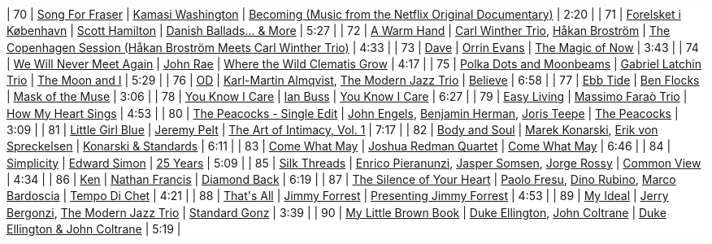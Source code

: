 | 70 | [Song For Fraser](https://open.spotify.com/track/6WzTc2F3x6kJ4jJC2Fasqt) | [Kamasi Washington](https://open.spotify.com/artist/6HQYnRM4OzToCYPpVBInuU) | [Becoming \(Music from the Netflix Original Documentary\)](https://open.spotify.com/album/2ndDhPpR5sSsbtlJtsXCqi) | 2:20 |
| 71 | [Forelsket i København](https://open.spotify.com/track/211rvuRnkIpzd5lJNi0LBK) | [Scott Hamilton](https://open.spotify.com/artist/7sBx432MZn1MzHeYHAA5qr) | [Danish Ballads..\. & More](https://open.spotify.com/album/23bW4RipgZJ7q2D51Cjnof) | 5:27 |
| 72 | [A Warm Hand](https://open.spotify.com/track/1s585WUgTgesQquLKUMgAN) | [Carl Winther Trio](https://open.spotify.com/artist/3y4phUBzYdEtzU05FMCeu6), [Håkan Broström](https://open.spotify.com/artist/1bBOtfNnAX2zVoNf0FAneB) | [The Copenhagen Session \(Håkan Broström Meets Carl Winther Trio\)](https://open.spotify.com/album/3dssb76aJrW8j3TeFjkhtK) | 4:33 |
| 73 | [Dave](https://open.spotify.com/track/0mF2uLwZb2puMEiKI3hVYT) | [Orrin Evans](https://open.spotify.com/artist/1E4jlqY2HEXKLT0YkNy3HL) | [The Magic of Now](https://open.spotify.com/album/6WHjgmOf2n8tjd2d4GJt6y) | 3:43 |
| 74 | [We Will Never Meet Again](https://open.spotify.com/track/01bwGowuoCT9klYUIJwuBl) | [John Rae](https://open.spotify.com/artist/09SVpoNxeMVRHY48xjqS0c) | [Where the Wild Clematis Grow](https://open.spotify.com/album/0kJMTBOqVB9PNFHK0FeotP) | 4:17 |
| 75 | [Polka Dots and Moonbeams](https://open.spotify.com/track/283h1iiG7BVoKvTVAr5bSc) | [Gabriel Latchin Trio](https://open.spotify.com/artist/79PWBQ4rekAQItLBfqIdzl) | [The Moon and I](https://open.spotify.com/album/6m6qm8MVQMJGvKTCXDuVe4) | 5:29 |
| 76 | [OD](https://open.spotify.com/track/41cORdbmswG9htvuswqSJP) | [Karl\-Martin Almqvist](https://open.spotify.com/artist/4dXbqcDmR48iVBEpgLPuhm), [The Modern Jazz Trio](https://open.spotify.com/artist/0nAuSsRUTeyOp4cvsam5pt) | [Believe](https://open.spotify.com/album/7EB9SmVbtZ8cg9qykhQvif) | 6:58 |
| 77 | [Ebb Tide](https://open.spotify.com/track/30WYlOTUkGayw4Qo4Y9sYX) | [Ben Flocks](https://open.spotify.com/artist/57Ce6izcYKvFOFlhsUFzLJ) | [Mask of the Muse](https://open.spotify.com/album/3oFFsDmGaUmFeAgljXFexD) | 3:06 |
| 78 | [You Know I Care](https://open.spotify.com/track/3mdmA5e62x4CEXVIUZ2S92) | [Ian Buss](https://open.spotify.com/artist/2lFzhpbs0F8gwsJycYjWsa) | [You Know I Care](https://open.spotify.com/album/4YydQ4MLcVZZLE9deKSQka) | 6:27 |
| 79 | [Easy Living](https://open.spotify.com/track/1UuGIqqp2QhYZU0N2PRh9G) | [Massimo Faraò Trio](https://open.spotify.com/artist/58dTi4Xr0bd6yd8XKgimAr) | [How My Heart Sings](https://open.spotify.com/album/5IVK6ouWKcCUNLygavq4pg) | 4:53 |
| 80 | [The Peacocks \- Single Edit](https://open.spotify.com/track/6axejDXkOwDHgp7HMwWNXb) | [John Engels](https://open.spotify.com/artist/1TM3URtJJzkpQkF4Oxn0ce), [Benjamin Herman](https://open.spotify.com/artist/1dZtTzcPTFBsbmqNohoKUR), [Joris Teepe](https://open.spotify.com/artist/6O2Rqtez6yYTnUjW7804Nz) | [The Peacocks](https://open.spotify.com/album/22WyPgbJNJCoWQLfnPAEgd) | 3:09 |
| 81 | [Little Girl Blue](https://open.spotify.com/track/7e4cQ65cw0hbgQfbZr9IUD) | [Jeremy Pelt](https://open.spotify.com/artist/0ie9W9nN4iPymAkS9WW8nX) | [The Art of Intimacy, Vol\. 1](https://open.spotify.com/album/3uF0eDO6FcdBSJcR4wdwms) | 7:17 |
| 82 | [Body and Soul](https://open.spotify.com/track/1yKzcK9jV55JNsf0wQ43tZ) | [Marek Konarski](https://open.spotify.com/artist/0ZnimzyDZNsRbfHQqKnJw6), [Erik von Spreckelsen](https://open.spotify.com/artist/4YWdRbOI5cjXB8Ffxf3efA) | [Konarski & Standards](https://open.spotify.com/album/2dj69o8yltikLhY0a0afam) | 6:11 |
| 83 | [Come What May](https://open.spotify.com/track/4CY09ZCdgvjtCaw0fGITbN) | [Joshua Redman Quartet](https://open.spotify.com/artist/53HPdlKWDIGFF4GvVrCtEV) | [Come What May](https://open.spotify.com/album/38R4DeasP4tqHhfiiShLVE) | 6:46 |
| 84 | [Simplicity](https://open.spotify.com/track/2R1vQwYTC0sl93C6oyVuHC) | [Edward Simon](https://open.spotify.com/artist/0FAC6FNPb4LsY5uyp0xTWF) | [25 Years](https://open.spotify.com/album/4GDYdHheKfIOBMjqOgTK6k) | 5:09 |
| 85 | [Silk Threads](https://open.spotify.com/track/06saP1KfOa0j93jO8XnCUT) | [Enrico Pieranunzi](https://open.spotify.com/artist/5vACdMa2kY7jHnlJwqYRKP), [Jasper Somsen](https://open.spotify.com/artist/2lcAR2q7nM4FNKG4SbaKVY), [Jorge Rossy](https://open.spotify.com/artist/0bUTRhTTU18M19hpsAPSrE) | [Common View](https://open.spotify.com/album/0MKZB0Q3tyrI0jtacgtQZF) | 4:34 |
| 86 | [Ken](https://open.spotify.com/track/3oRRbrNXNLU21IYIcL0Ivb) | [Nathan Francis](https://open.spotify.com/artist/4dB51YWbPAWssQkEe9DiUc) | [Diamond Back](https://open.spotify.com/album/2IUmbx57mCwSRRO522EJ9A) | 6:19 |
| 87 | [The Silence of Your Heart](https://open.spotify.com/track/4oU07qd2sv9NxW61Op66Jh) | [Paolo Fresu](https://open.spotify.com/artist/2qW0CNnmvdEQwiabdareHi), [Dino Rubino](https://open.spotify.com/artist/3BatL5ELL5CEN1xjCeDi7S), [Marco Bardoscia](https://open.spotify.com/artist/6nPFcBOpXLW2vzvor5xo6E) | [Tempo Di Chet](https://open.spotify.com/album/3Pj04LF6C6giZdzHYoSyLL) | 4:21 |
| 88 | [That's All](https://open.spotify.com/track/0d43eTmA0tQP9ortsZQ9hN) | [Jimmy Forrest](https://open.spotify.com/artist/2AdOGwpXiwCctV1n9sJaub) | [Presenting Jimmy Forrest](https://open.spotify.com/album/3PKLsD2Wne8PaE68ILMgPv) | 4:53 |
| 89 | [My Ideal](https://open.spotify.com/track/2LfXUjO4fzzG4Zp0CkATQs) | [Jerry Bergonzi](https://open.spotify.com/artist/5CSkWcdoRvgBQDwJTZZstJ), [The Modern Jazz Trio](https://open.spotify.com/artist/0nAuSsRUTeyOp4cvsam5pt) | [Standard Gonz](https://open.spotify.com/album/4jym5FR0j3jAdcazPDLLDa) | 3:39 |
| 90 | [My Little Brown Book](https://open.spotify.com/track/4rmCI9VWrwrJTJ8XQ80BMN) | [Duke Ellington](https://open.spotify.com/artist/4F7Q5NV6h5TSwCainz8S5A), [John Coltrane](https://open.spotify.com/artist/2hGh5VOeeqimQFxqXvfCUf) | [Duke Ellington & John Coltrane](https://open.spotify.com/album/1OvmilWKtrabJGEpPRlgK5) | 5:19 |